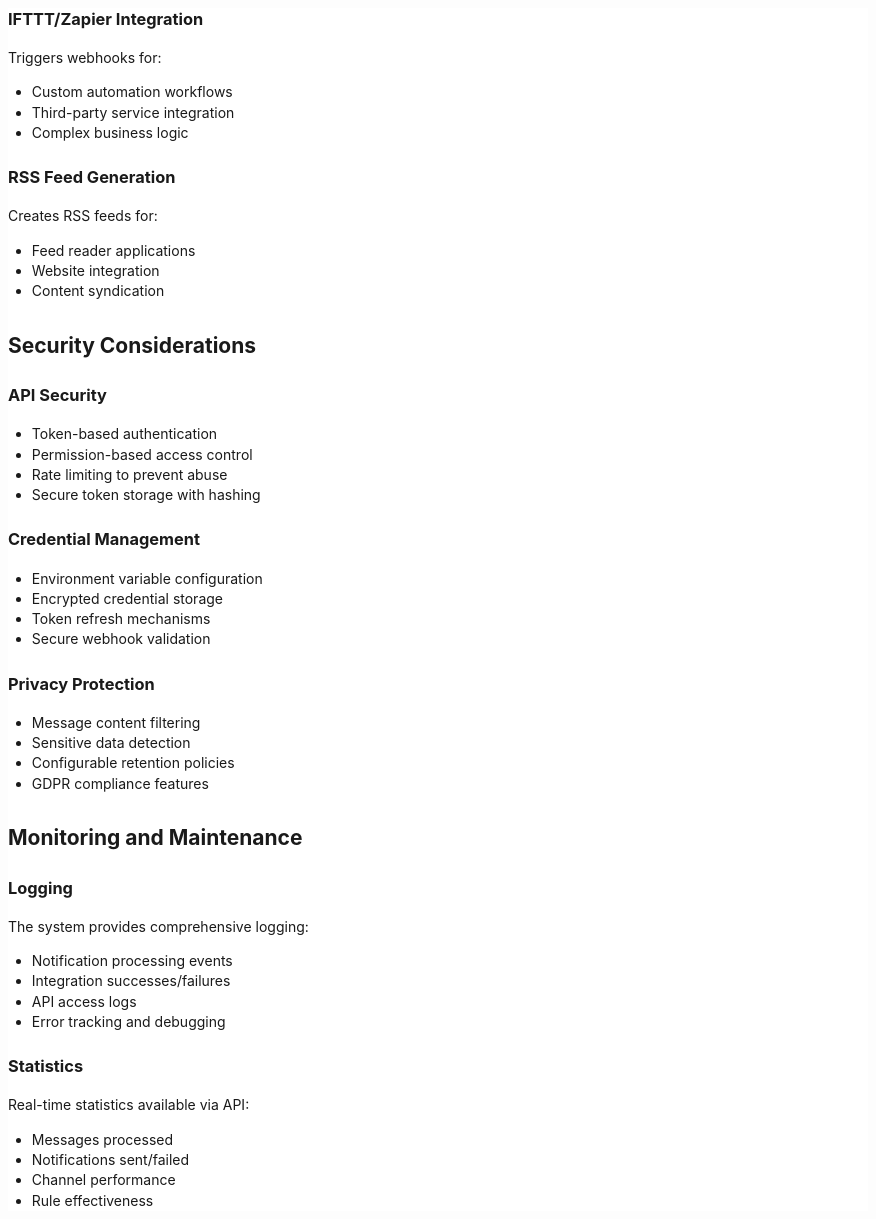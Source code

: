### IFTTT/Zapier Integration
Triggers webhooks for:
- Custom automation workflows
- Third-party service integration
- Complex business logic

### RSS Feed Generation
Creates RSS feeds for:
- Feed reader applications
- Website integration
- Content syndication

## Security Considerations

### API Security
- Token-based authentication
- Permission-based access control
- Rate limiting to prevent abuse
- Secure token storage with hashing

### Credential Management
- Environment variable configuration
- Encrypted credential storage
- Token refresh mechanisms
- Secure webhook validation

### Privacy Protection
- Message content filtering
- Sensitive data detection
- Configurable retention policies
- GDPR compliance features

## Monitoring and Maintenance

### Logging
The system provides comprehensive logging:
- Notification processing events
- Integration successes/failures
- API access logs
- Error tracking and debugging

### Statistics
Real-time statistics available via API:
- Messages processed
- Notifications sent/failed
- Channel performance
- Rule effectiveness

